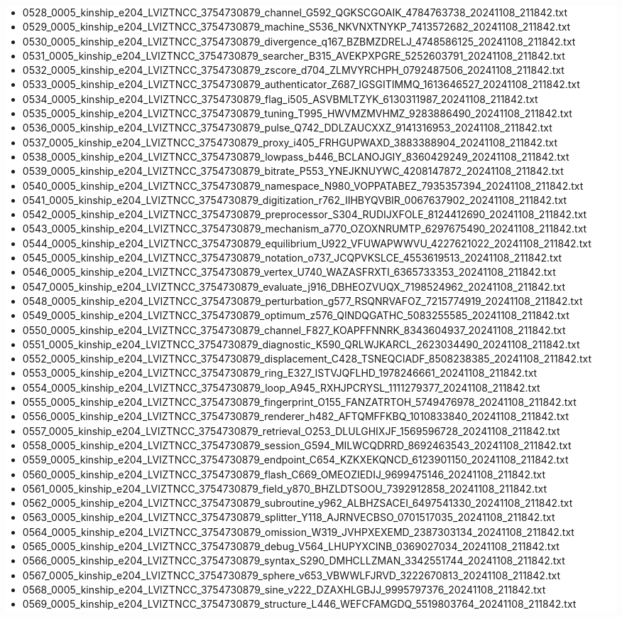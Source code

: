- 0528_0005_kinship_e204_LVIZTNCC_3754730879_channel_G592_QGKSCGOAIK_4784763738_20241108_211842.txt
- 0529_0005_kinship_e204_LVIZTNCC_3754730879_machine_S536_NKVNXTNYKP_7413572682_20241108_211842.txt
- 0530_0005_kinship_e204_LVIZTNCC_3754730879_divergence_q167_BZBMZDRELJ_4748586125_20241108_211842.txt
- 0531_0005_kinship_e204_LVIZTNCC_3754730879_searcher_B315_AVEKPXPGRE_5252603791_20241108_211842.txt
- 0532_0005_kinship_e204_LVIZTNCC_3754730879_zscore_d704_ZLMVYRCHPH_0792487506_20241108_211842.txt
- 0533_0005_kinship_e204_LVIZTNCC_3754730879_authenticator_Z687_IGSGITIMMQ_1613646527_20241108_211842.txt
- 0534_0005_kinship_e204_LVIZTNCC_3754730879_flag_i505_ASVBMLTZYK_6130311987_20241108_211842.txt
- 0535_0005_kinship_e204_LVIZTNCC_3754730879_tuning_T995_HWVMZMVHMZ_9283886490_20241108_211842.txt
- 0536_0005_kinship_e204_LVIZTNCC_3754730879_pulse_Q742_DDLZAUCXXZ_9141316953_20241108_211842.txt
- 0537_0005_kinship_e204_LVIZTNCC_3754730879_proxy_i405_FRHGUPWAXD_3883388904_20241108_211842.txt
- 0538_0005_kinship_e204_LVIZTNCC_3754730879_lowpass_b446_BCLANOJGIY_8360429249_20241108_211842.txt
- 0539_0005_kinship_e204_LVIZTNCC_3754730879_bitrate_P553_YNEJKNUYWC_4208147872_20241108_211842.txt
- 0540_0005_kinship_e204_LVIZTNCC_3754730879_namespace_N980_VOPPATABEZ_7935357394_20241108_211842.txt
- 0541_0005_kinship_e204_LVIZTNCC_3754730879_digitization_r762_IIHBYQVBIR_0067637902_20241108_211842.txt
- 0542_0005_kinship_e204_LVIZTNCC_3754730879_preprocessor_S304_RUDIJXFOLE_8124412690_20241108_211842.txt
- 0543_0005_kinship_e204_LVIZTNCC_3754730879_mechanism_a770_OZOXNRUMTP_6297675490_20241108_211842.txt
- 0544_0005_kinship_e204_LVIZTNCC_3754730879_equilibrium_U922_VFUWAPWWVU_4227621022_20241108_211842.txt
- 0545_0005_kinship_e204_LVIZTNCC_3754730879_notation_o737_JCQPVKSLCE_4553619513_20241108_211842.txt
- 0546_0005_kinship_e204_LVIZTNCC_3754730879_vertex_U740_WAZASFRXTI_6365733353_20241108_211842.txt
- 0547_0005_kinship_e204_LVIZTNCC_3754730879_evaluate_j916_DBHEOZVUQX_7198524962_20241108_211842.txt
- 0548_0005_kinship_e204_LVIZTNCC_3754730879_perturbation_g577_RSQNRVAFOZ_7215774919_20241108_211842.txt
- 0549_0005_kinship_e204_LVIZTNCC_3754730879_optimum_z576_QINDQGATHC_5083255585_20241108_211842.txt
- 0550_0005_kinship_e204_LVIZTNCC_3754730879_channel_F827_KOAPFFNNRK_8343604937_20241108_211842.txt
- 0551_0005_kinship_e204_LVIZTNCC_3754730879_diagnostic_K590_QRLWJKARCL_2623034490_20241108_211842.txt
- 0552_0005_kinship_e204_LVIZTNCC_3754730879_displacement_C428_TSNEQCIADF_8508238385_20241108_211842.txt
- 0553_0005_kinship_e204_LVIZTNCC_3754730879_ring_E327_ISTVJQFLHD_1978246661_20241108_211842.txt
- 0554_0005_kinship_e204_LVIZTNCC_3754730879_loop_A945_RXHJPCRYSL_1111279377_20241108_211842.txt
- 0555_0005_kinship_e204_LVIZTNCC_3754730879_fingerprint_O155_FANZATRTOH_5749476978_20241108_211842.txt
- 0556_0005_kinship_e204_LVIZTNCC_3754730879_renderer_h482_AFTQMFFKBQ_1010833840_20241108_211842.txt
- 0557_0005_kinship_e204_LVIZTNCC_3754730879_retrieval_O253_DLULGHIXJF_1569596728_20241108_211842.txt
- 0558_0005_kinship_e204_LVIZTNCC_3754730879_session_G594_MILWCQDRRD_8692463543_20241108_211842.txt
- 0559_0005_kinship_e204_LVIZTNCC_3754730879_endpoint_C654_KZKXEKQNCD_6123901150_20241108_211842.txt
- 0560_0005_kinship_e204_LVIZTNCC_3754730879_flash_C669_OMEOZIEDIJ_9699475146_20241108_211842.txt
- 0561_0005_kinship_e204_LVIZTNCC_3754730879_field_y870_BHZLDTSOOU_7392912858_20241108_211842.txt
- 0562_0005_kinship_e204_LVIZTNCC_3754730879_subroutine_y962_ALBHZSACEI_6497541330_20241108_211842.txt
- 0563_0005_kinship_e204_LVIZTNCC_3754730879_splitter_Y118_AJRNVECBSO_0701517035_20241108_211842.txt
- 0564_0005_kinship_e204_LVIZTNCC_3754730879_omission_W319_JVHPXEXEMD_2387303134_20241108_211842.txt
- 0565_0005_kinship_e204_LVIZTNCC_3754730879_debug_V564_LHUPYXCINB_0369027034_20241108_211842.txt
- 0566_0005_kinship_e204_LVIZTNCC_3754730879_syntax_S290_DMHCLLZMAN_3342551744_20241108_211842.txt
- 0567_0005_kinship_e204_LVIZTNCC_3754730879_sphere_v653_VBWWLFJRVD_3222670813_20241108_211842.txt
- 0568_0005_kinship_e204_LVIZTNCC_3754730879_sine_v222_DZAXHLGBJJ_9995797376_20241108_211842.txt
- 0569_0005_kinship_e204_LVIZTNCC_3754730879_structure_L446_WEFCFAMGDQ_5519803764_20241108_211842.txt